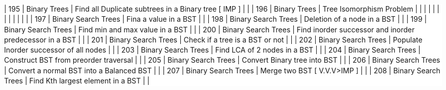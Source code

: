 | 195 |     Binary Trees    | Find all Duplicate subtrees in a Binary tree [ IMP ]                                                 |                                                                                                                                                                                                                                               |
| 196 |     Binary Trees    | Tree Isomorphism Problem                                                                             |                                                                                                                                                                                                                                               |
|     |                     |                                                                                                      |                                                                                                                                                                                                                                               |
|     |                     |                                                                                                      |                                                                                                                                                                                                                                               |
| 197 | Binary Search Trees | Fina a value in a BST                                                                                |                                                                                                                                                                                                                                               |
| 198 | Binary Search Trees | Deletion of a node in a BST                                                                          |                                                                                                                                                                                                                                               |
| 199 | Binary Search Trees | Find min and max value in a BST                                                                      |                                                                                                                                                                                                                                               |
| 200 | Binary Search Trees | Find inorder successor and inorder predecessor in a BST                                              |                                                                                                                                                                                                                                               |
| 201 | Binary Search Trees | Check if a tree is a BST or not                                                                      |                                                                                                                                                                                                                                               |
| 202 | Binary Search Trees | Populate Inorder successor of all nodes                                                              |                                                                                                                                                                                                                                               |
| 203 | Binary Search Trees | Find LCA  of 2 nodes in a BST                                                                        |                                                                                                                                                                                                                                               |
| 204 | Binary Search Trees | Construct BST from preorder traversal                                                                |                                                                                                                                                                                                                                               |
| 205 | Binary Search Trees | Convert Binary tree into BST                                                                         |                                                                                                                                                                                                                                               |
| 206 | Binary Search Trees | Convert a normal BST into a Balanced BST                                                             |                                                                                                                                                                                                                                               |
| 207 | Binary Search Trees | Merge two BST [ V.V.V>IMP ]                                                                          |                                                                                                                                                                                                                                               |
| 208 | Binary Search Trees | Find Kth largest element in a BST                                                                    |                                                                                                                                                                                                                                               |